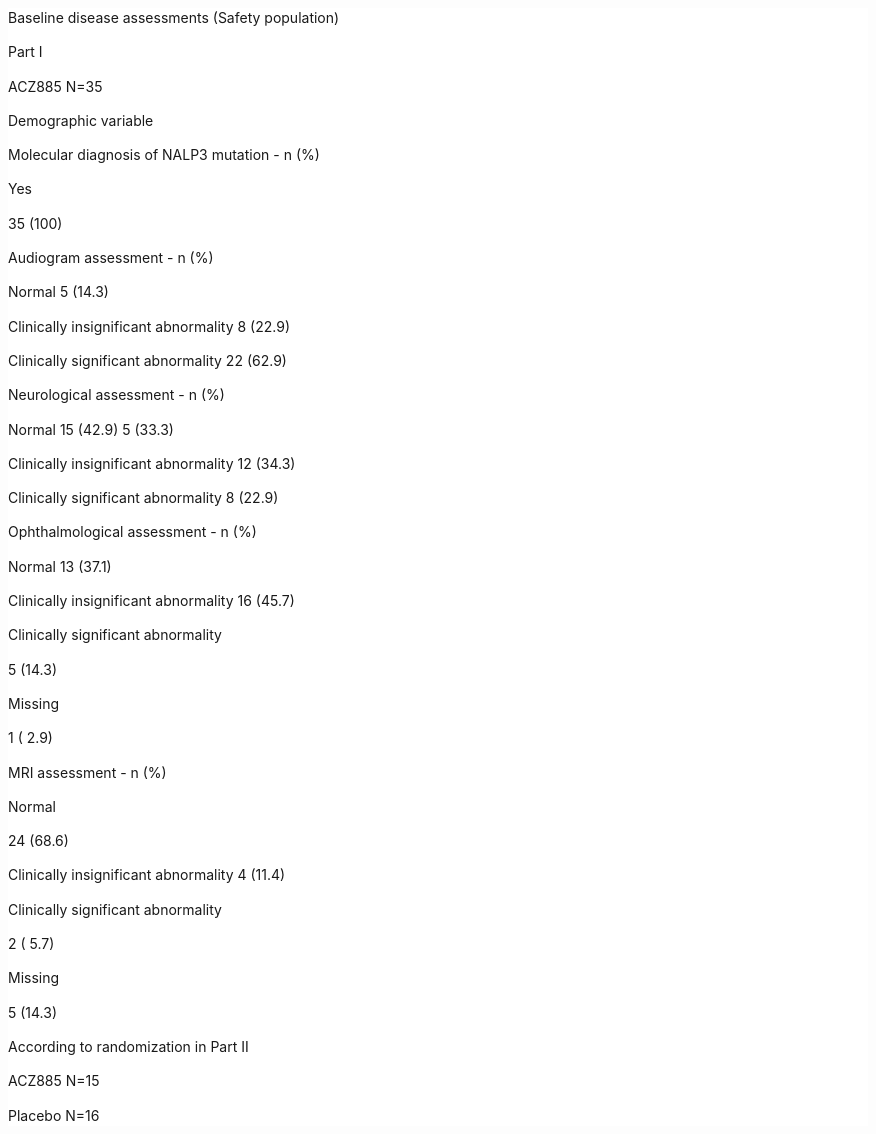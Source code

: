 Baseline disease assessments (Safety population)

Part I

ACZ885 N=35

Demographic variable

Molecular diagnosis of NALP3 mutation - n (%)

Yes

35 (100)

Audiogram assessment - n (%)

Normal 5 (14.3)

Clinically insignificant abnormality 8 (22.9)

Clinically significant abnormality 22 (62.9)

Neurological assessment - n (%)

Normal 15 (42.9) 5 (33.3)

Clinically insignificant abnormality 12 (34.3)

Clinically significant abnormality 8 (22.9)

Ophthalmological assessment - n (%)

Normal 13 (37.1)

Clinically insignificant abnormality 16 (45.7)

Clinically significant abnormality

5 (14.3)

Missing

1 ( 2.9)

MRI assessment - n (%)

Normal

24 (68.6)

Clinically insignificant abnormality 4 (11.4)

Clinically significant abnormality

2 ( 5.7)

Missing

5 (14.3)

According to randomization in Part II

ACZ885 N=15

Placebo N=16
